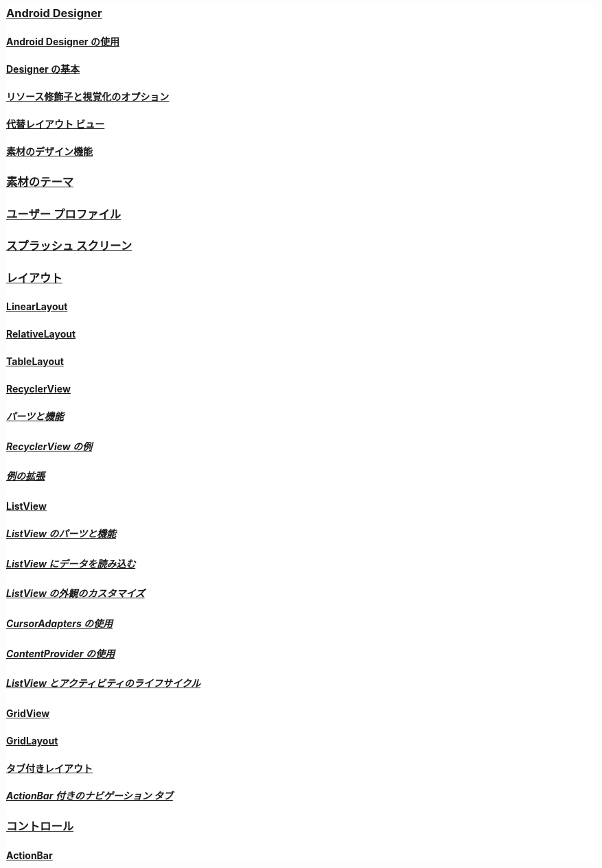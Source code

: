 ### [Android Designer](user-interface/android-designer/index.md)
#### [Android Designer の使用](user-interface/android-designer/designer-walkthrough.md)
#### [Designer の基本](user-interface/android-designer/designer-basics.md)
#### [リソース修飾子と視覚化のオプション](user-interface/android-designer/resource-qualifiers.md)
#### [代替レイアウト ビュー](user-interface/android-designer/alternative-layout-views.md)
#### [素材のデザイン機能](user-interface/android-designer/material-design-features.md)
### [素材のテーマ](user-interface/material-theme.md)
### [ユーザー プロファイル](user-interface/user-profile.md)
### [スプラッシュ スクリーン](user-interface/splash-screen.md)
### [レイアウト](user-interface/layouts/index.md)
#### [LinearLayout](user-interface/layouts/linear-layout.md)
#### [RelativeLayout](user-interface/layouts/relative-layout.md)
#### [TableLayout](user-interface/layouts/table-layout.md)
#### [RecyclerView](user-interface/layouts/recycler-view/index.md)
##### [パーツと機能](user-interface/layouts/recycler-view/parts-and-functionality.md)
##### [RecyclerView の例](user-interface/layouts/recycler-view/recyclerview-example.md)
##### [例の拡張](user-interface/layouts/recycler-view/extending-the-example.md)
#### [ListView](user-interface/layouts/list-view/index.md)
##### [ListView のパーツと機能](user-interface/layouts/list-view/parts-and-functionality.md)
##### [ListView にデータを読み込む](user-interface/layouts/list-view/populating.md)
##### [ListView の外観のカスタマイズ](user-interface/layouts/list-view/customizing-appearance.md)
##### [CursorAdapters の使用](user-interface/layouts/list-view/cursor-adapters.md)
##### [ContentProvider の使用](user-interface/layouts/list-view/content-provider.md)
##### [ListView とアクティビティのライフサイクル](user-interface/layouts/list-view/activity-lifecycle.md)
#### [GridView](user-interface/layouts/grid-view.md)
#### [GridLayout](user-interface/layouts/grid-layout.md)
#### [タブ付きレイアウト](user-interface/layouts/tab-layout/index.md)
##### [ActionBar 付きのナビゲーション タブ](user-interface/layouts/tab-layout/with-action-bar.md)
### [コントロール](user-interface/controls/index.md)
#### [ActionBar](user-interface/controls/action-bar.md)